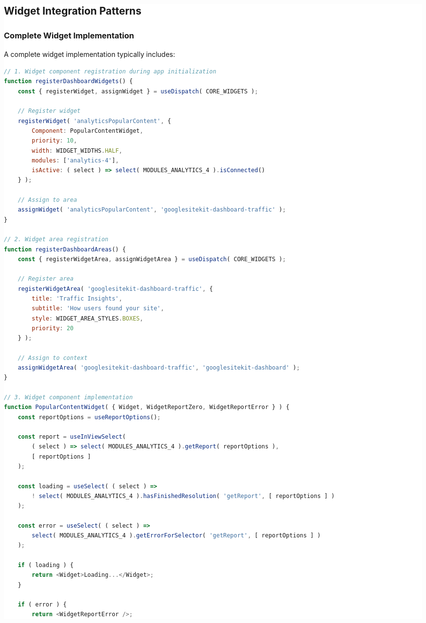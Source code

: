 ## Widget Integration Patterns

### Complete Widget Implementation

A complete widget implementation typically includes:

```javascript
// 1. Widget component registration during app initialization
function registerDashboardWidgets() {
    const { registerWidget, assignWidget } = useDispatch( CORE_WIDGETS );
    
    // Register widget
    registerWidget( 'analyticsPopularContent', {
        Component: PopularContentWidget,
        priority: 10,
        width: WIDGET_WIDTHS.HALF,
        modules: ['analytics-4'],
        isActive: ( select ) => select( MODULES_ANALYTICS_4 ).isConnected()
    } );
    
    // Assign to area
    assignWidget( 'analyticsPopularContent', 'googlesitekit-dashboard-traffic' );
}

// 2. Widget area registration
function registerDashboardAreas() {
    const { registerWidgetArea, assignWidgetArea } = useDispatch( CORE_WIDGETS );
    
    // Register area
    registerWidgetArea( 'googlesitekit-dashboard-traffic', {
        title: 'Traffic Insights',
        subtitle: 'How users found your site',
        style: WIDGET_AREA_STYLES.BOXES,
        priority: 20
    } );
    
    // Assign to context
    assignWidgetArea( 'googlesitekit-dashboard-traffic', 'googlesitekit-dashboard' );
}

// 3. Widget component implementation
function PopularContentWidget( { Widget, WidgetReportZero, WidgetReportError } ) {
    const reportOptions = useReportOptions();
    
    const report = useInViewSelect(
        ( select ) => select( MODULES_ANALYTICS_4 ).getReport( reportOptions ),
        [ reportOptions ]
    );
    
    const loading = useSelect( ( select ) =>
        ! select( MODULES_ANALYTICS_4 ).hasFinishedResolution( 'getReport', [ reportOptions ] )
    );
    
    const error = useSelect( ( select ) =>
        select( MODULES_ANALYTICS_4 ).getErrorForSelector( 'getReport', [ reportOptions ] )
    );
    
    if ( loading ) {
        return <Widget>Loading...</Widget>;
    }
    
    if ( error ) {
        return <WidgetReportError />;
```